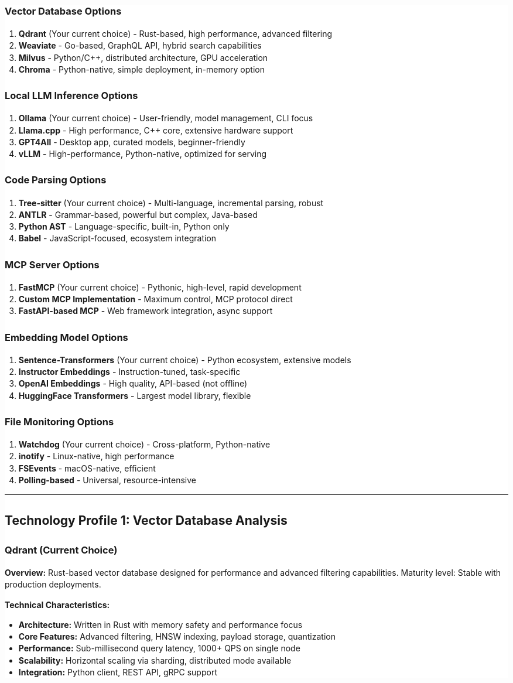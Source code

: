 ### Vector Database Options
1. **Qdrant** (Your current choice) - Rust-based, high performance, advanced filtering
2. **Weaviate** - Go-based, GraphQL API, hybrid search capabilities
3. **Milvus** - Python/C++, distributed architecture, GPU acceleration
4. **Chroma** - Python-native, simple deployment, in-memory option

### Local LLM Inference Options
1. **Ollama** (Your current choice) - User-friendly, model management, CLI focus
2. **Llama.cpp** - High performance, C++ core, extensive hardware support
3. **GPT4All** - Desktop app, curated models, beginner-friendly
4. **vLLM** - High-performance, Python-native, optimized for serving

### Code Parsing Options
1. **Tree-sitter** (Your current choice) - Multi-language, incremental parsing, robust
2. **ANTLR** - Grammar-based, powerful but complex, Java-based
3. **Python AST** - Language-specific, built-in, Python only
4. **Babel** - JavaScript-focused, ecosystem integration

### MCP Server Options
1. **FastMCP** (Your current choice) - Pythonic, high-level, rapid development
2. **Custom MCP Implementation** - Maximum control, MCP protocol direct
3. **FastAPI-based MCP** - Web framework integration, async support

### Embedding Model Options
1. **Sentence-Transformers** (Your current choice) - Python ecosystem, extensive models
2. **Instructor Embeddings** - Instruction-tuned, task-specific
3. **OpenAI Embeddings** - High quality, API-based (not offline)
4. **HuggingFace Transformers** - Largest model library, flexible

### File Monitoring Options
1. **Watchdog** (Your current choice) - Cross-platform, Python-native
2. **inotify** - Linux-native, high performance
3. **FSEvents** - macOS-native, efficient
4. **Polling-based** - Universal, resource-intensive

---

## Technology Profile 1: Vector Database Analysis

### Qdrant (Current Choice)

**Overview:**
Rust-based vector database designed for performance and advanced filtering capabilities. Maturity level: Stable with production deployments.

**Technical Characteristics:**
- **Architecture:** Written in Rust with memory safety and performance focus
- **Core Features:** Advanced filtering, HNSW indexing, payload storage, quantization
- **Performance:** Sub-millisecond query latency, 1000+ QPS on single node
- **Scalability:** Horizontal scaling via sharding, distributed mode available
- **Integration:** Python client, REST API, gRPC support
